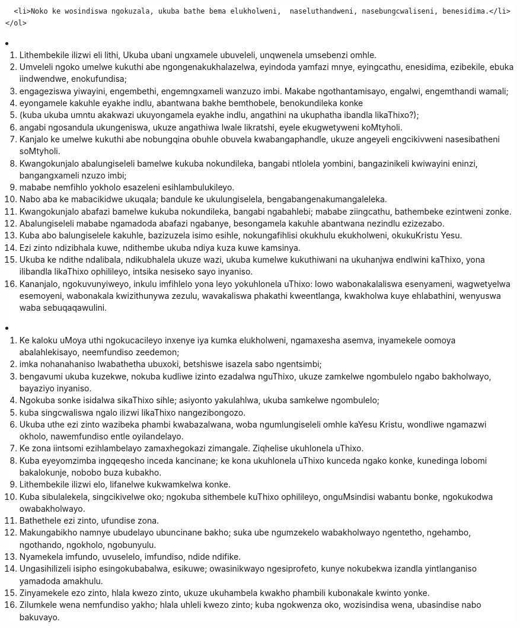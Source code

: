       <li>Noko ke wosindiswa ngokuzala, ukuba bathe bema elukholweni,  naseluthandweni, nasebungcwaliseni, benesidima.</li>
    </ol>
  </li>
  <li>
    <ol>
      <li>Lithembekile ilizwi eli lithi, Ukuba ubani ungxamele ubuveleli, unqwenela umsebenzi omhle.</li>
      <li>Umveleli ngoko umelwe kukuthi abe ngongenakukhalazelwa,  eyindoda yamfazi mnye, eyingcathu, enesidima, ezibekile, ebuka iindwendwe, enokufundisa;</li>
      <li>engageziswa yiwayini, engembethi, engemngxameli wanzuzo imbi. Makabe ngothantamisayo, engalwi, engemthandi wamali;</li>
      <li>eyongamele kakuhle eyakhe indlu, abantwana bakhe bemthobele,  benokundileka konke</li>
      <li>(kuba ukuba umntu akakwazi ukuyongamela eyakhe indlu,  angathini na ukuphatha ibandla likaThixo?);</li>
      <li>angabi ngosandula ukungeniswa, ukuze angathiwa lwale likratshi, eyele ekugwetyweni koMtyholi.</li>
      <li>Kanjalo ke umelwe kukuthi abe nobungqina obuhle obuvela kwabangaphandle, ukuze angeyeli engcikivweni nasesibatheni soMtyholi.</li>
      <li>Kwangokunjalo abalungiseleli bamelwe kukuba nokundileka,  bangabi ntlolela yombini, bangazinikeli kwiwayini eninzi,  bangangxameli nzuzo imbi;</li>
      <li>mababe nemfihlo yokholo esazeleni esihlambulukileyo.</li>
      <li>Nabo aba ke mabacikidwe ukuqala; bandule ke ukulungiselela,  bengabangenakumangaleleka.</li>
      <li>Kwangokunjalo abafazi bamelwe kukuba nokundileka, bangabi ngabahlebi; mababe ziingcathu, bathembeke ezintweni zonke.</li>
      <li>Abalungiseleli mababe ngamadoda abafazi ngabanye,  besongamela kakuhle abantwana nezindlu ezizezabo.</li>
      <li>Kuba abo balungiselele kakuhle, bazizuzela isimo esihle,  nokungafihlisi okukhulu ekukholweni, okukuKristu Yesu.</li>
      <li>Ezi zinto ndizibhala kuwe, ndithembe ukuba ndiya kuza kuwe kamsinya.</li>
      <li>Ukuba ke ndithe ndalibala, ndikubhalela ukuze wazi, ukuba kumelwe kukuthiwani na ukuhanjwa endlwini kaThixo, yona ilibandla likaThixo ophilileyo, intsika nesiseko sayo inyaniso.</li>
      <li>Kananjalo, ngokuvunyiweyo, inkulu imfihlelo yona leyo yokuhlonela uThixo: lowo wabonakalaliswa esenyameni,  wagwetyelwa esemoyeni, wabonakala kwizithunywa zezulu,  wavakaliswa phakathi kweentlanga, kwakholwa kuye ehlabathini,  wenyuswa waba sebuqaqawulini.</li>
    </ol>
  </li>
  <li>
    <ol>
      <li>Ke kaloku uMoya uthi ngokucacileyo inxenye iya kumka elukholweni, ngamaxesha asemva, inyamekele oomoya abalahlekisayo, neemfundiso zeedemon;</li>
      <li>imka nohanahaniso lwabathetha ubuxoki, betshiswe isazela sabo ngentsimbi;</li>
      <li>bengavumi ukuba kuzekwe, nokuba kudliwe izinto ezadalwa nguThixo, ukuze zamkelwe ngombulelo ngabo bakholwayo, bayaziyo inyaniso.</li>
      <li>Ngokuba sonke isidalwa sikaThixo sihle; asiyonto yakulahlwa,  ukuba samkelwe ngombulelo;</li>
      <li>kuba singcwaliswa ngalo ilizwi likaThixo nangezibongozo.</li>
      <li>Ukuba uthe ezi zinto wazibeka phambi kwabazalwana, woba ngumlungiseleli omhle kaYesu Kristu, wondliwe ngamazwi okholo,  nawemfundiso entle oyilandelayo.</li>
      <li>Ke zona iintsomi ezihlambelayo zamaxhegokazi zimangale.  Ziqhelise ukuhlonela uThixo.</li>
      <li>Kuba eyeyomzimba ingqeqesho inceda kancinane; ke kona ukuhlonela uThixo kunceda ngako konke, kunedinga lobomi bakalokunje, nobobo buza kubakho.</li>
      <li>Lithembekile ilizwi elo, lifanelwe kukwamkelwa konke.</li>
      <li>Kuba sibulalekela, singcikivelwe oko; ngokuba sithembele kuThixo ophilileyo, onguMsindisi wabantu bonke, ngokukodwa owabakholwayo.</li>
      <li>Bathethele ezi zinto, ufundise zona.</li>
      <li>Makungabikho namnye ubudelayo ubuncinane bakho; suka ube ngumzekelo wabakholwayo ngentetho, ngehambo, ngothando,  ngokholo, ngobunyulu.</li>
      <li>Nyamekela imfundo, uvuselelo, imfundiso, ndide ndifike.</li>
      <li>Ungasihilizeli isipho esingokubabalwa, esikuwe;  owasinikwayo ngesiprofeto, kunye nokubekwa izandla yintlanganiso yamadoda amakhulu.</li>
      <li>Zinyamekele ezo zinto, hlala kwezo zinto, ukuze ukuhambela kwakho phambili kubonakale kwinto yonke.</li>
      <li>Zilumkele wena nemfundiso yakho; hlala uhleli kwezo zinto;  kuba ngokwenza oko, wozisindisa wena, ubasindise nabo bakuvayo.</li>
    </ol>